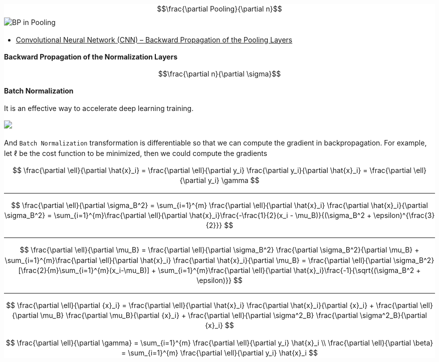 $$\frac{\partial Pooling}{\partial n}$$
![BP in Pooling](https://lanstonchu.files.wordpress.com/2018/08/avg-pool.gif?w=614&zoom=2)

* [Convolutional Neural Network (CNN) – Backward Propagation of the Pooling Layers](https://lanstonchu.wordpress.com/2018/09/01/convolutional-neural-network-cnn-backward-propagation-of-the-pooling-layers/)

**Backward Propagation of the Normalization Layers**

$$\frac{\partial n}{\partial \sigma}$$

**Batch Normalization**

It is an effective way to accelerate deep  learning training.

![](https://img-blog.csdn.net/20161128135254463)

And `Batch Normalization` transformation is differentiable so that we can compute the gradient in backpropagation.
For example, let $\ell$ be the cost function to be minimized, then we could compute the gradients

$$
\frac{\partial \ell}{\partial \hat{x}_i} = \frac{\partial \ell}{\partial y_i} \frac{\partial y_i}{\partial \hat{x}_i} =
\frac{\partial \ell}{\partial y_i} \gamma
$$

****

$$
\frac{\partial \ell}{\partial \sigma_B^2} = \sum_{i=1}^{m} \frac{\partial \ell}{\partial \hat{x}_i} \frac{\partial \hat{x}_i}{\partial \sigma_B^2} = \sum_{i=1}^{m}\frac{\partial \ell}{\partial \hat{x}_i}\frac{-\frac{1}{2}(x_i - \mu_B)}{(\sigma_B^2 + \epsilon)^{\frac{3}{2}}}
$$

***

$$
\frac{\partial \ell}{\partial \mu_B} = \frac{\partial \ell}{\partial \sigma_B^2} \frac{\partial \sigma_B^2}{\partial \mu_B} + \sum_{i=1}^{m}\frac{\partial \ell}{\partial \hat{x}_i} \frac{\partial \hat{x}_i}{\partial \mu_B} =
\frac{\partial \ell}{\partial \sigma_B^2}[\frac{2}{m}\sum_{i=1}^{m}(x_i-\mu_B)] + \sum_{i=1}^{m}\frac{\partial \ell}{\partial \hat{x}_i}\frac{-1}{\sqrt{(\sigma_B^2 + \epsilon)}}
$$

***
$$
\frac{\partial \ell}{\partial {x}_i} = \frac{\partial \ell}{\partial \hat{x}_i} \frac{\partial \hat{x}_i}{\partial {x}_i} + \frac{\partial \ell}{\partial \mu_B} \frac{\partial \mu_B}{\partial {x}_i} + \frac{\partial \ell}{\partial \sigma^2_B}  \frac{\partial \sigma^2_B}{\partial {x}_i}
$$

$$
\frac{\partial \ell}{\partial \gamma} = \sum_{i=1}^{m} \frac{\partial \ell}{\partial y_i} \hat{x}_i \\
\frac{\partial \ell}{\partial \beta} = \sum_{i=1}^{m} \frac{\partial \ell}{\partial y_i} \hat{x}_i
 $$
